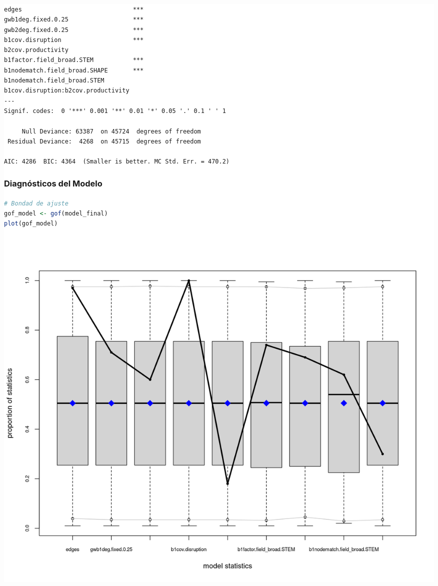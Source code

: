     edges                               ***
    gwb1deg.fixed.0.25                  ***
    gwb2deg.fixed.0.25                  ***
    b1cov.disruption                    ***
    b2cov.productivity                     
    b1factor.field_broad.STEM           ***
    b1nodematch.field_broad.SHAPE       ***
    b1nodematch.field_broad.STEM           
    b1cov.disruption:b2cov.productivity    
    ---
    Signif. codes:  0 '***' 0.001 '**' 0.01 '*' 0.05 '.' 0.1 ' ' 1

         Null Deviance: 63387  on 45724  degrees of freedom
     Residual Deviance:  4268  on 45715  degrees of freedom
     
    AIC: 4286  BIC: 4364  (Smaller is better. MC Std. Err. = 470.2)

### Diagnósticos del Modelo

``` r
# Bondad de ajuste
gof_model <- gof(model_final)
plot(gof_model)
```

<img src="index.markdown_strict_files/figure-markdown_strict/model-diagnostics-1.png" width="960" />
